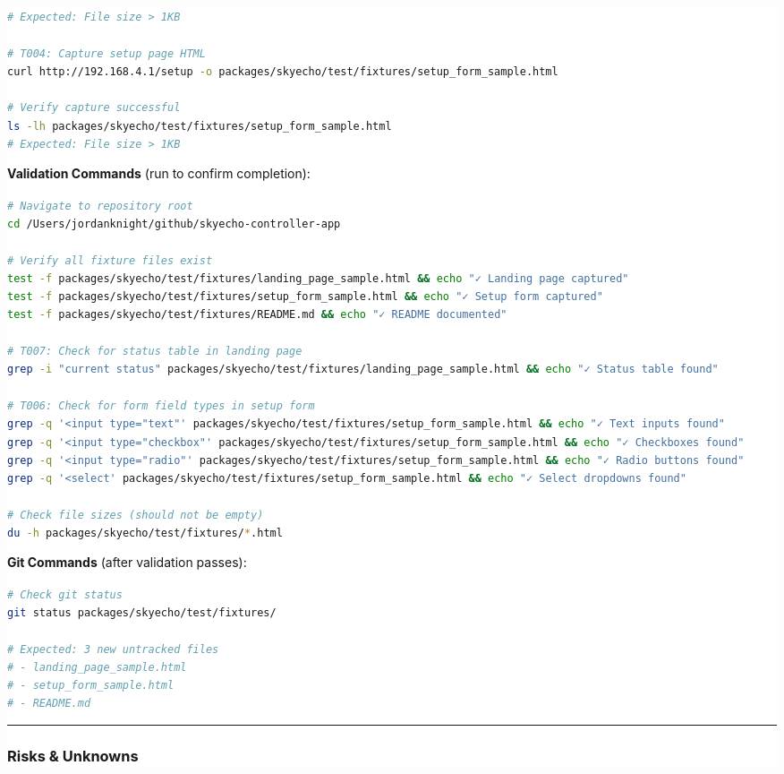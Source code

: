```bash
# Expected: File size > 1KB

# T004: Capture setup page HTML
curl http://192.168.4.1/setup -o packages/skyecho/test/fixtures/setup_form_sample.html

# Verify capture successful
ls -lh packages/skyecho/test/fixtures/setup_form_sample.html
# Expected: File size > 1KB
```

**Validation Commands** (run to confirm completion):

```bash
# Navigate to repository root
cd /Users/jordanknight/github/skyecho-controller-app

# Verify all fixture files exist
test -f packages/skyecho/test/fixtures/landing_page_sample.html && echo "✓ Landing page captured"
test -f packages/skyecho/test/fixtures/setup_form_sample.html && echo "✓ Setup form captured"
test -f packages/skyecho/test/fixtures/README.md && echo "✓ README documented"

# T007: Check for status table in landing page
grep -i "current status" packages/skyecho/test/fixtures/landing_page_sample.html && echo "✓ Status table found"

# T006: Check for form field types in setup form
grep -q '<input type="text"' packages/skyecho/test/fixtures/setup_form_sample.html && echo "✓ Text inputs found"
grep -q '<input type="checkbox"' packages/skyecho/test/fixtures/setup_form_sample.html && echo "✓ Checkboxes found"
grep -q '<input type="radio"' packages/skyecho/test/fixtures/setup_form_sample.html && echo "✓ Radio buttons found"
grep -q '<select' packages/skyecho/test/fixtures/setup_form_sample.html && echo "✓ Select dropdowns found"

# Check file sizes (should not be empty)
du -h packages/skyecho/test/fixtures/*.html
```

**Git Commands** (after validation passes):

```bash
# Check git status
git status packages/skyecho/test/fixtures/

# Expected: 3 new untracked files
# - landing_page_sample.html
# - setup_form_sample.html
# - README.md
```

---

### Risks & Unknowns
